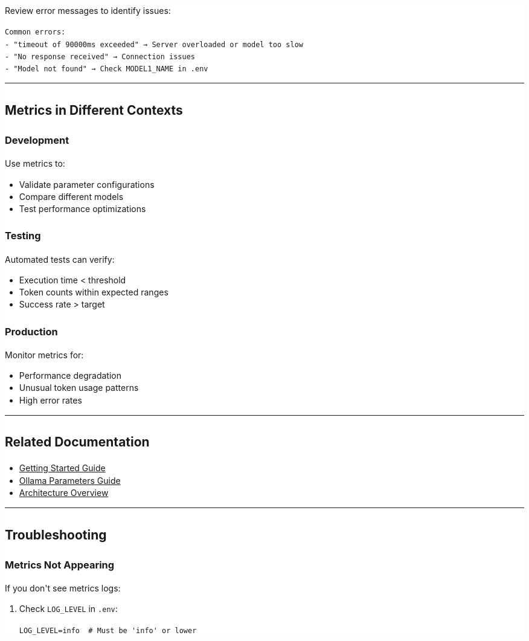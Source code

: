 Review error messages to identify issues:

```
Common errors:
- "timeout of 90000ms exceeded" → Server overloaded or model too slow
- "No response received" → Connection issues
- "Model not found" → Check MODEL1_NAME in .env
```

---

## Metrics in Different Contexts

### Development

Use metrics to:
- Validate parameter configurations
- Compare different models
- Test performance optimizations

### Testing

Automated tests can verify:
- Execution time < threshold
- Token counts within expected ranges
- Success rate > target

### Production

Monitor metrics for:
- Performance degradation
- Unusual token usage patterns
- High error rates

---

## Related Documentation

- [Getting Started Guide](GETTING_STARTED.md)
- [Ollama Parameters Guide](OLLAMA_PARAMETERS.md)
- [Architecture Overview](ARCHITECTURE.md)

---

## Troubleshooting

### Metrics Not Appearing

If you don't see metrics logs:

1. Check `LOG_LEVEL` in `.env`:
   ```env
   LOG_LEVEL=info  # Must be 'info' or lower
   ```

